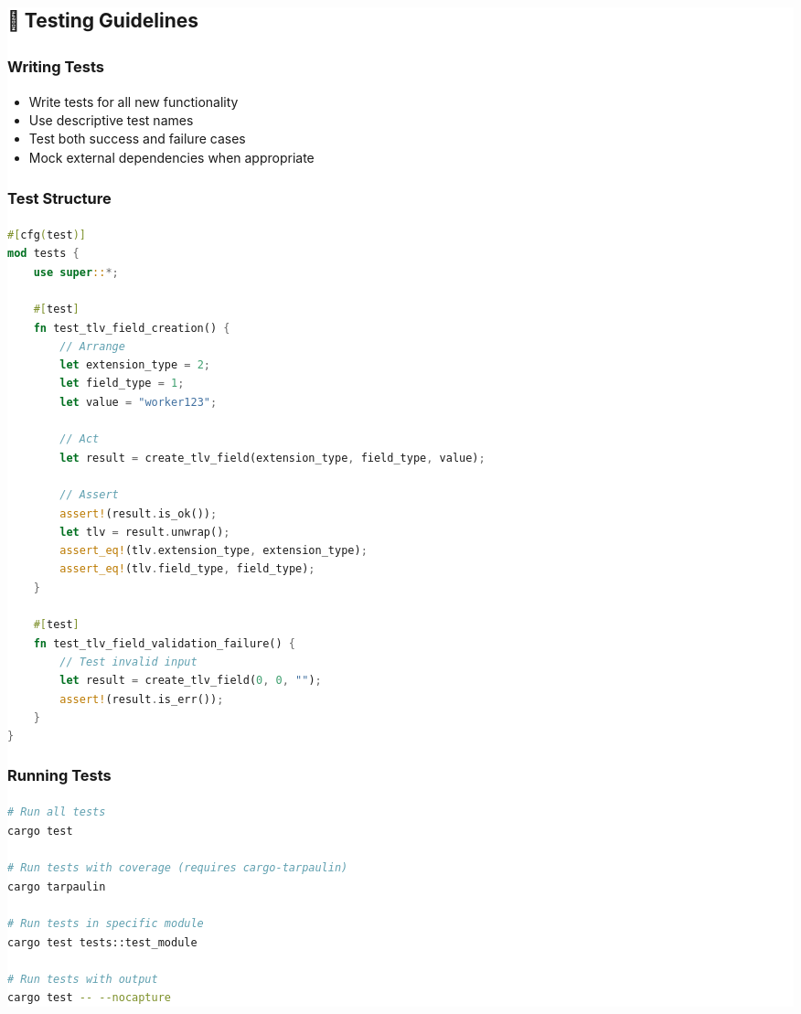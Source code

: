 ## 🧪 Testing Guidelines

### Writing Tests

- Write tests for all new functionality
- Use descriptive test names
- Test both success and failure cases
- Mock external dependencies when appropriate

### Test Structure

```rust
#[cfg(test)]
mod tests {
    use super::*;

    #[test]
    fn test_tlv_field_creation() {
        // Arrange
        let extension_type = 2;
        let field_type = 1;
        let value = "worker123";

        // Act
        let result = create_tlv_field(extension_type, field_type, value);

        // Assert
        assert!(result.is_ok());
        let tlv = result.unwrap();
        assert_eq!(tlv.extension_type, extension_type);
        assert_eq!(tlv.field_type, field_type);
    }

    #[test]
    fn test_tlv_field_validation_failure() {
        // Test invalid input
        let result = create_tlv_field(0, 0, "");
        assert!(result.is_err());
    }
}
```

### Running Tests

```bash
# Run all tests
cargo test

# Run tests with coverage (requires cargo-tarpaulin)
cargo tarpaulin

# Run tests in specific module
cargo test tests::test_module

# Run tests with output
cargo test -- --nocapture
```
